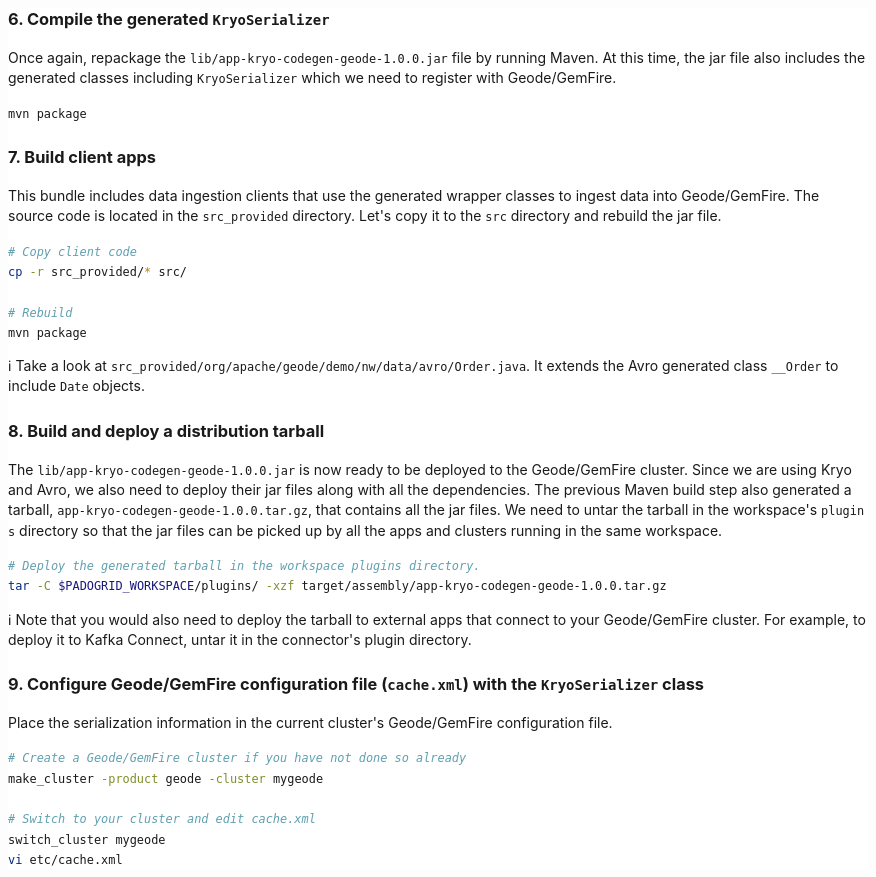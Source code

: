 ### 6. Compile the generated `KryoSerializer`

Once again, repackage the `lib/app-kryo-codegen-geode-1.0.0.jar` file by running Maven. At this time, the jar file also includes the generated classes including `KryoSerializer` which we need to register with Geode/GemFire.

```bash
mvn package
```

### 7. Build client apps

This bundle includes data ingestion clients that use the generated wrapper classes to ingest data into Geode/GemFire. The source code is located in the `src_provided` directory. Let's copy it to the `src` directory and rebuild the jar file.

```bash
# Copy client code
cp -r src_provided/* src/

# Rebuild
mvn package
```

:information_source: Take a look at `src_provided/org/apache/geode/demo/nw/data/avro/Order.java`. It extends the Avro generated class `__Order` to include `Date` objects.

### 8. Build and deploy a distribution tarball

The  `lib/app-kryo-codegen-geode-1.0.0.jar` is now ready to be deployed to the Geode/GemFire cluster. Since we are using Kryo and Avro, we also need to deploy their jar files along with all the dependencies. The previous Maven build step also generated a tarball, `app-kryo-codegen-geode-1.0.0.tar.gz`, that contains all the jar files. We need to untar the tarball in the workspace's `plugins` directory so that the jar files can be picked up by all the apps and clusters running in the same workspace.

```bash
# Deploy the generated tarball in the workspace plugins directory.
tar -C $PADOGRID_WORKSPACE/plugins/ -xzf target/assembly/app-kryo-codegen-geode-1.0.0.tar.gz
```

:information_source: Note that you would also need to deploy the tarball to external apps that connect to your Geode/GemFire cluster. For example, to deploy it to Kafka Connect, untar it in the connector's plugin directory.

### 9. Configure Geode/GemFire configuration file (`cache.xml`) with the `KryoSerializer` class

Place the serialization information in the current cluster's Geode/GemFire configuration file.

```bash
# Create a Geode/GemFire cluster if you have not done so already
make_cluster -product geode -cluster mygeode

# Switch to your cluster and edit cache.xml
switch_cluster mygeode
vi etc/cache.xml
```
